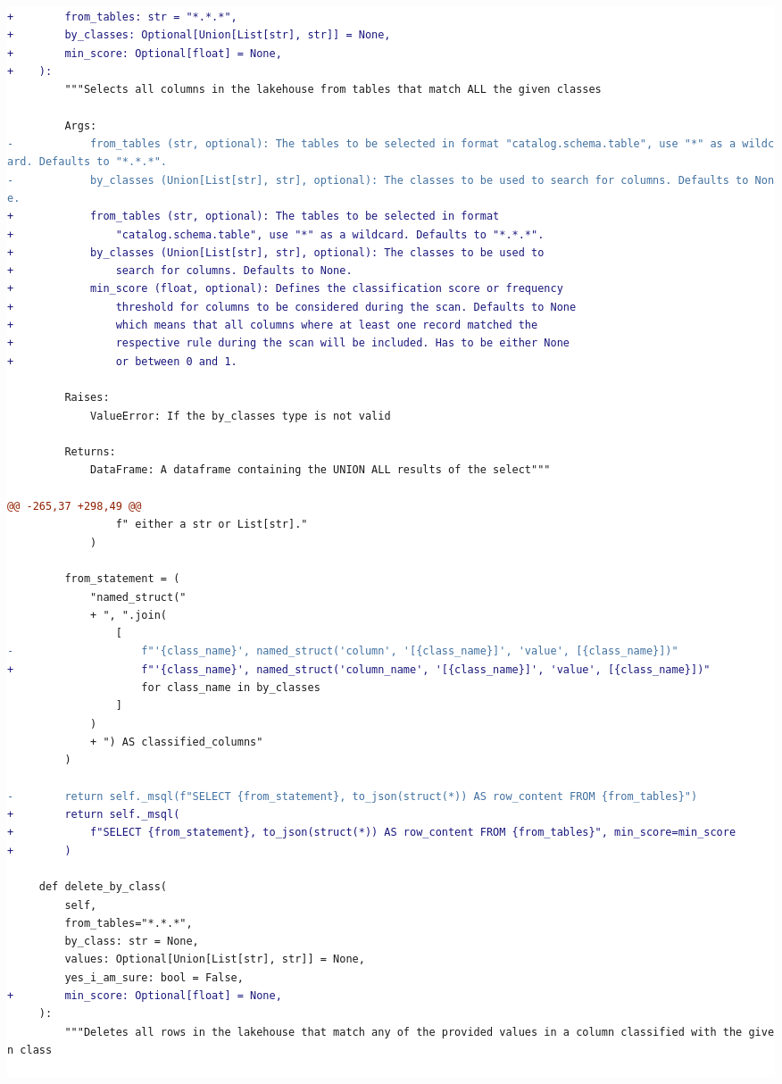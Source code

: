 ```diff
+        from_tables: str = "*.*.*",
+        by_classes: Optional[Union[List[str], str]] = None,
+        min_score: Optional[float] = None,
+    ):
         """Selects all columns in the lakehouse from tables that match ALL the given classes
 
         Args:
-            from_tables (str, optional): The tables to be selected in format "catalog.schema.table", use "*" as a wildcard. Defaults to "*.*.*".
-            by_classes (Union[List[str], str], optional): The classes to be used to search for columns. Defaults to None.
+            from_tables (str, optional): The tables to be selected in format
+                "catalog.schema.table", use "*" as a wildcard. Defaults to "*.*.*".
+            by_classes (Union[List[str], str], optional): The classes to be used to
+                search for columns. Defaults to None.
+            min_score (float, optional): Defines the classification score or frequency
+                threshold for columns to be considered during the scan. Defaults to None
+                which means that all columns where at least one record matched the
+                respective rule during the scan will be included. Has to be either None
+                or between 0 and 1.
 
         Raises:
             ValueError: If the by_classes type is not valid
 
         Returns:
             DataFrame: A dataframe containing the UNION ALL results of the select"""
 
@@ -265,37 +298,49 @@
                 f" either a str or List[str]."
             )
 
         from_statement = (
             "named_struct("
             + ", ".join(
                 [
-                    f"'{class_name}', named_struct('column', '[{class_name}]', 'value', [{class_name}])"
+                    f"'{class_name}', named_struct('column_name', '[{class_name}]', 'value', [{class_name}])"
                     for class_name in by_classes
                 ]
             )
             + ") AS classified_columns"
         )
 
-        return self._msql(f"SELECT {from_statement}, to_json(struct(*)) AS row_content FROM {from_tables}")
+        return self._msql(
+            f"SELECT {from_statement}, to_json(struct(*)) AS row_content FROM {from_tables}", min_score=min_score
+        )
 
     def delete_by_class(
         self,
         from_tables="*.*.*",
         by_class: str = None,
         values: Optional[Union[List[str], str]] = None,
         yes_i_am_sure: bool = False,
+        min_score: Optional[float] = None,
     ):
         """Deletes all rows in the lakehouse that match any of the provided values in a column classified with the given class
 
```